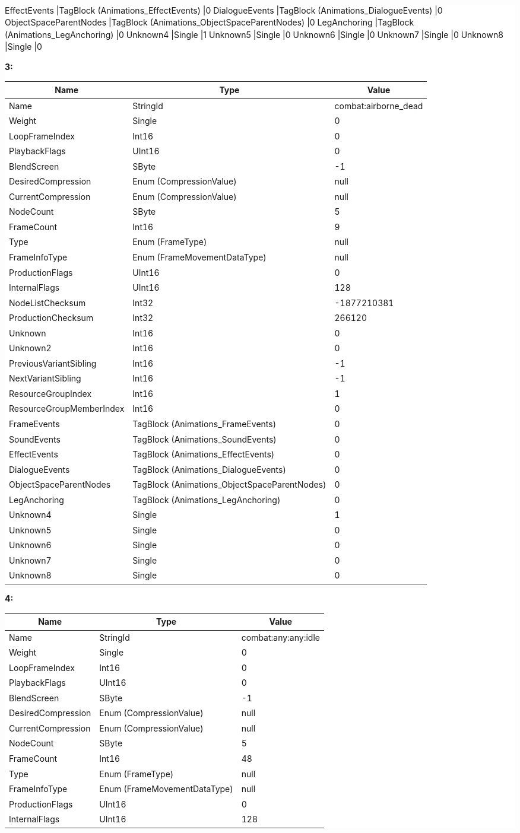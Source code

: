 EffectEvents	|TagBlock (Animations_EffectEvents)	|0
DialogueEvents	|TagBlock (Animations_DialogueEvents)	|0
ObjectSpaceParentNodes	|TagBlock (Animations_ObjectSpaceParentNodes)	|0
LegAnchoring	|TagBlock (Animations_LegAnchoring)	|0
Unknown4	|Single	|1
Unknown5	|Single	|0
Unknown6	|Single	|0
Unknown7	|Single	|0
Unknown8	|Single	|0


**3:**

Name	| Type	| Value
---	|---	|---	|
Name	|StringId	|combat:airborne_dead
Weight	|Single	|0
LoopFrameIndex	|Int16	|0
PlaybackFlags	|UInt16	|0
BlendScreen	|SByte	|-1
DesiredCompression	|Enum (CompressionValue)	|null
CurrentCompression	|Enum (CompressionValue)	|null
NodeCount	|SByte	|5
FrameCount	|Int16	|9
Type	|Enum (FrameType)	|null
FrameInfoType	|Enum (FrameMovementDataType)	|null
ProductionFlags	|UInt16	|0
InternalFlags	|UInt16	|128
NodeListChecksum	|Int32	|-1877210381
ProductionChecksum	|Int32	|266120
Unknown	|Int16	|0
Unknown2	|Int16	|0
PreviousVariantSibling	|Int16	|-1
NextVariantSibling	|Int16	|-1
ResourceGroupIndex	|Int16	|1
ResourceGroupMemberIndex	|Int16	|0
FrameEvents	|TagBlock (Animations_FrameEvents)	|0
SoundEvents	|TagBlock (Animations_SoundEvents)	|0
EffectEvents	|TagBlock (Animations_EffectEvents)	|0
DialogueEvents	|TagBlock (Animations_DialogueEvents)	|0
ObjectSpaceParentNodes	|TagBlock (Animations_ObjectSpaceParentNodes)	|0
LegAnchoring	|TagBlock (Animations_LegAnchoring)	|0
Unknown4	|Single	|1
Unknown5	|Single	|0
Unknown6	|Single	|0
Unknown7	|Single	|0
Unknown8	|Single	|0


**4:**

Name	| Type	| Value
---	|---	|---	|
Name	|StringId	|combat:any:any:idle
Weight	|Single	|0
LoopFrameIndex	|Int16	|0
PlaybackFlags	|UInt16	|0
BlendScreen	|SByte	|-1
DesiredCompression	|Enum (CompressionValue)	|null
CurrentCompression	|Enum (CompressionValue)	|null
NodeCount	|SByte	|5
FrameCount	|Int16	|48
Type	|Enum (FrameType)	|null
FrameInfoType	|Enum (FrameMovementDataType)	|null
ProductionFlags	|UInt16	|0
InternalFlags	|UInt16	|128